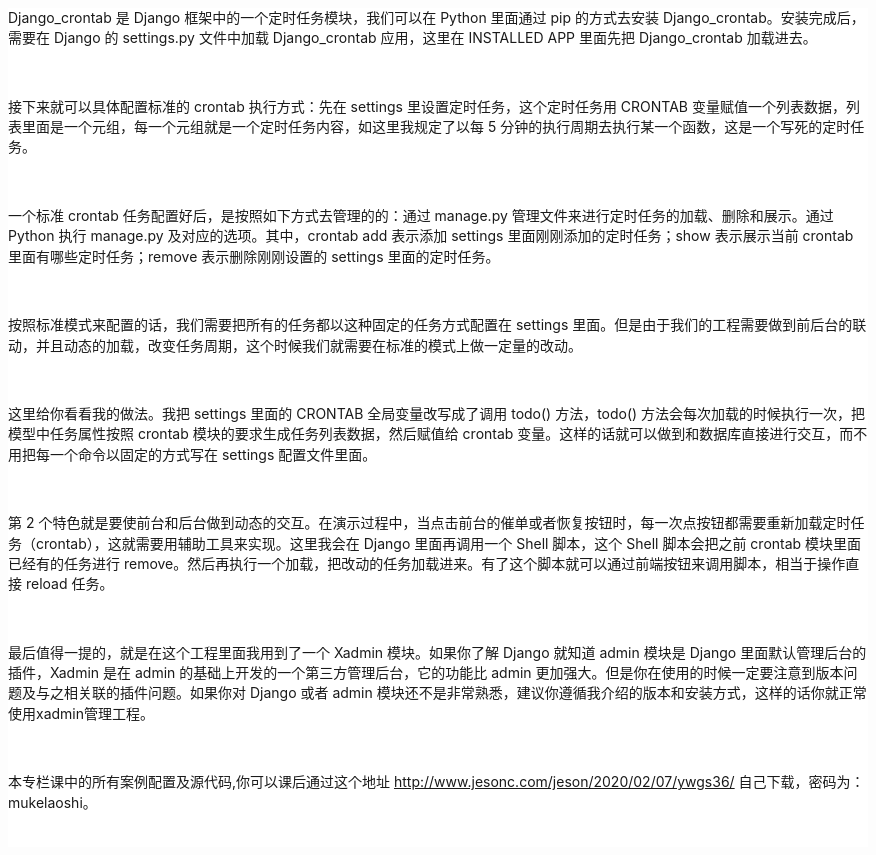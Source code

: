 Django_crontab 是 Django 框架中的一个定时任务模块，我们可以在 Python 里面通过 pip 的方式去安装 Django_crontab。安装完成后，需要在 Django 的 settings.py 文件中加载 Django_crontab 应用，这里在 INSTALLED APP 里面先把 Django_crontab 加载进去。

<br />

接下来就可以具体配置标准的 crontab 执行方式：先在 settings 里设置定时任务，这个定时任务用 CRONTAB 变量赋值一个列表数据，列表里面是一个元组，每一个元组就是一个定时任务内容，如这里我规定了以每 5 分钟的执行周期去执行某一个函数，这是一个写死的定时任务。

<br />

一个标准 crontab 任务配置好后，是按照如下方式去管理的的：通过 manage.py 管理文件来进行定时任务的加载、删除和展示。通过 Python 执行 manage.py 及对应的选项。其中，crontab add 表示添加 settings 里面刚刚添加的定时任务；show 表示展示当前 crontab 里面有哪些定时任务；remove 表示删除刚刚设置的 settings 里面的定时任务。

<br />

按照标准模式来配置的话，我们需要把所有的任务都以这种固定的任务方式配置在 settings 里面。但是由于我们的工程需要做到前后台的联动，并且动态的加载，改变任务周期，这个时候我们就需要在标准的模式上做一定量的改动。

<br />

这里给你看看我的做法。我把 settings 里面的 CRONTAB 全局变量改写成了调用 todo() 方法，todo() 方法会每次加载的时候执行一次，把模型中任务属性按照 crontab 模块的要求生成任务列表数据，然后赋值给 crontab 变量。这样的话就可以做到和数据库直接进行交互，而不用把每一个命令以固定的方式写在 settings 配置文件里面。

<br />

第 2 个特色就是要使前台和后台做到动态的交互。在演示过程中，当点击前台的催单或者恢复按钮时，每一次点按钮都需要重新加载定时任务（crontab），这就需要用辅助工具来实现。这里我会在 Django 里面再调用一个 Shell 脚本，这个 Shell 脚本会把之前 crontab 模块里面已经有的任务进行 remove。然后再执行一个加载，把改动的任务加载进来。有了这个脚本就可以通过前端按钮来调用脚本，相当于操作直接 reload 任务。

<br />

最后值得一提的，就是在这个工程里面我用到了一个 Xadmin 模块。如果你了解 Django 就知道 admin 模块是 Django 里面默认管理后台的插件，Xadmin 是在 admin 的基础上开发的一个第三方管理后台，它的功能比 admin 更加强大。但是你在使用的时候一定要注意到版本问题及与之相关联的插件问题。如果你对 Django 或者 admin 模块还不是非常熟悉，建议你遵循我介绍的版本和安装方式，这样的话你就正常使用xadmin管理工程。

<br />

本专栏课中的所有案例配置及源代码,你可以课后通过这个地址 http://www.jesonc.com/jeson/2020/02/07/ywgs36/ 自己下载，密码为：mukelaoshi。

<br />

